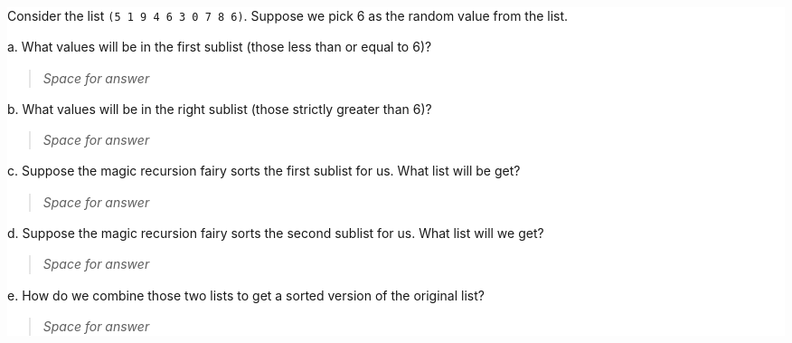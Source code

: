 Consider the list `(5 1 9 4 6 3 0 7 8 6)`.  Suppose we pick 6 as the random
value from the list.  

a. What values will be in the first sublist (those less than or equal to 6)?

> _Space for answer_

b. What values will be in the right sublist (those strictly greater than 6)?

> _Space for answer_

c. Suppose the magic recursion fairy sorts the first sublist for us.  What list will be get?

> _Space for answer_

d. Suppose the magic recursion fairy sorts the second sublist for us.  What list will we get?

> _Space for answer_

e. How do we combine those two lists to get a sorted version of the original list?

> _Space for answer_

